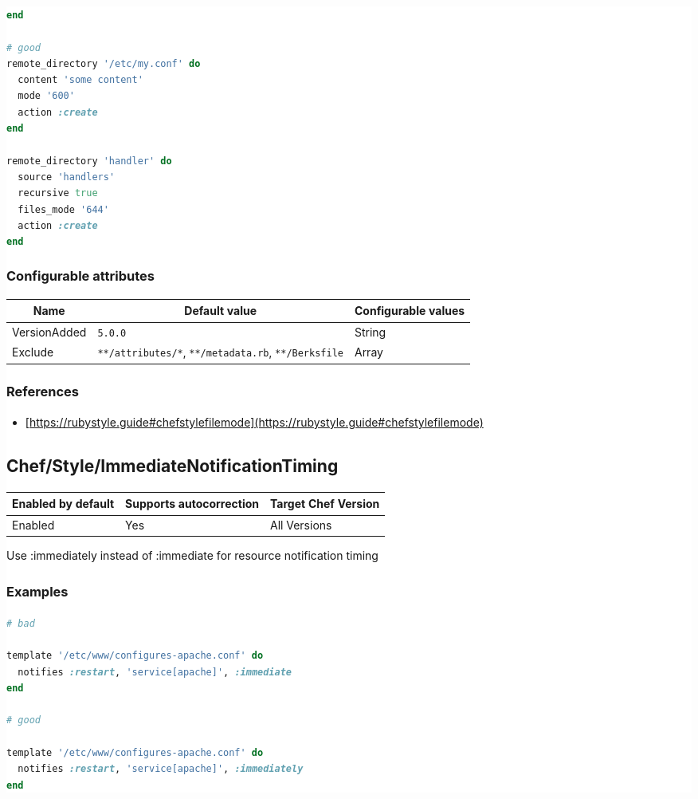 ```ruby
end

# good
remote_directory '/etc/my.conf' do
  content 'some content'
  mode '600'
  action :create
end

remote_directory 'handler' do
  source 'handlers'
  recursive true
  files_mode '644'
  action :create
end
```

### Configurable attributes

Name | Default value | Configurable values
--- | --- | ---
VersionAdded | `5.0.0` | String
Exclude | `**/attributes/*`, `**/metadata.rb`, `**/Berksfile` | Array

### References

* [https://rubystyle.guide#chefstylefilemode](https://rubystyle.guide#chefstylefilemode)

## Chef/Style/ImmediateNotificationTiming

Enabled by default | Supports autocorrection | Target Chef Version
--- | --- | ---
Enabled | Yes | All Versions

Use :immediately instead of :immediate for resource notification timing

### Examples

```ruby
# bad

template '/etc/www/configures-apache.conf' do
  notifies :restart, 'service[apache]', :immediate
end

# good

template '/etc/www/configures-apache.conf' do
  notifies :restart, 'service[apache]', :immediately
end
```
